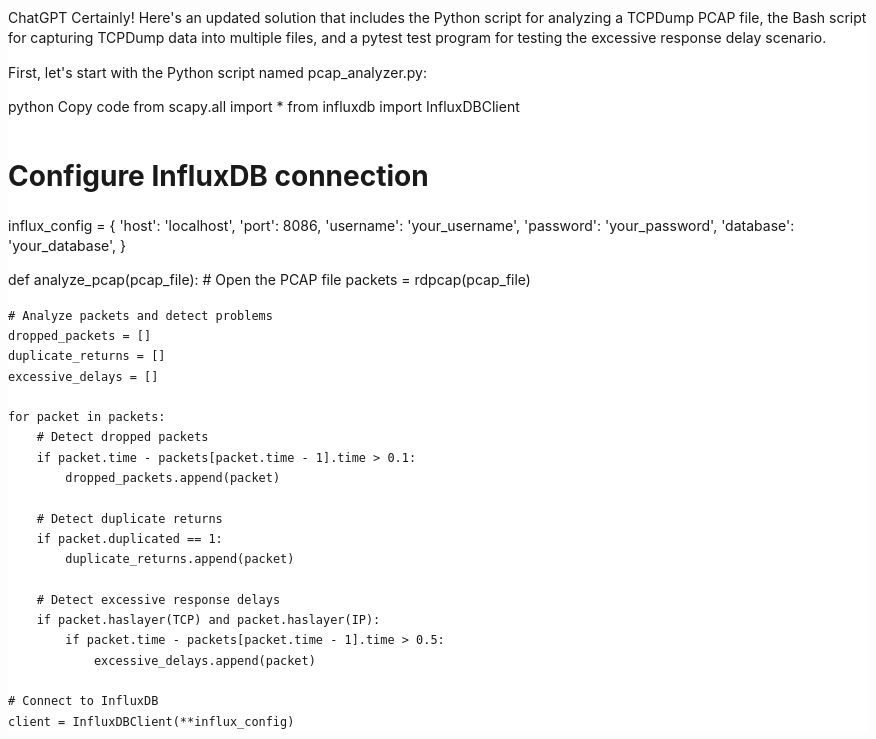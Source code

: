 ChatGPT
Certainly! Here's an updated solution that includes the Python script for analyzing a TCPDump PCAP file, the Bash script for capturing TCPDump data into multiple files, and a pytest test program for testing the excessive response delay scenario.

First, let's start with the Python script named pcap_analyzer.py:

python
Copy code
from scapy.all import *
from influxdb import InfluxDBClient

# Configure InfluxDB connection
influx_config = {
    'host': 'localhost',
    'port': 8086,
    'username': 'your_username',
    'password': 'your_password',
    'database': 'your_database',
}

def analyze_pcap(pcap_file):
    # Open the PCAP file
    packets = rdpcap(pcap_file)

    # Analyze packets and detect problems
    dropped_packets = []
    duplicate_returns = []
    excessive_delays = []

    for packet in packets:
        # Detect dropped packets
        if packet.time - packets[packet.time - 1].time > 0.1:
            dropped_packets.append(packet)

        # Detect duplicate returns
        if packet.duplicated == 1:
            duplicate_returns.append(packet)

        # Detect excessive response delays
        if packet.haslayer(TCP) and packet.haslayer(IP):
            if packet.time - packets[packet.time - 1].time > 0.5:
                excessive_delays.append(packet)

    # Connect to InfluxDB
    client = InfluxDBClient(**influx_config)
